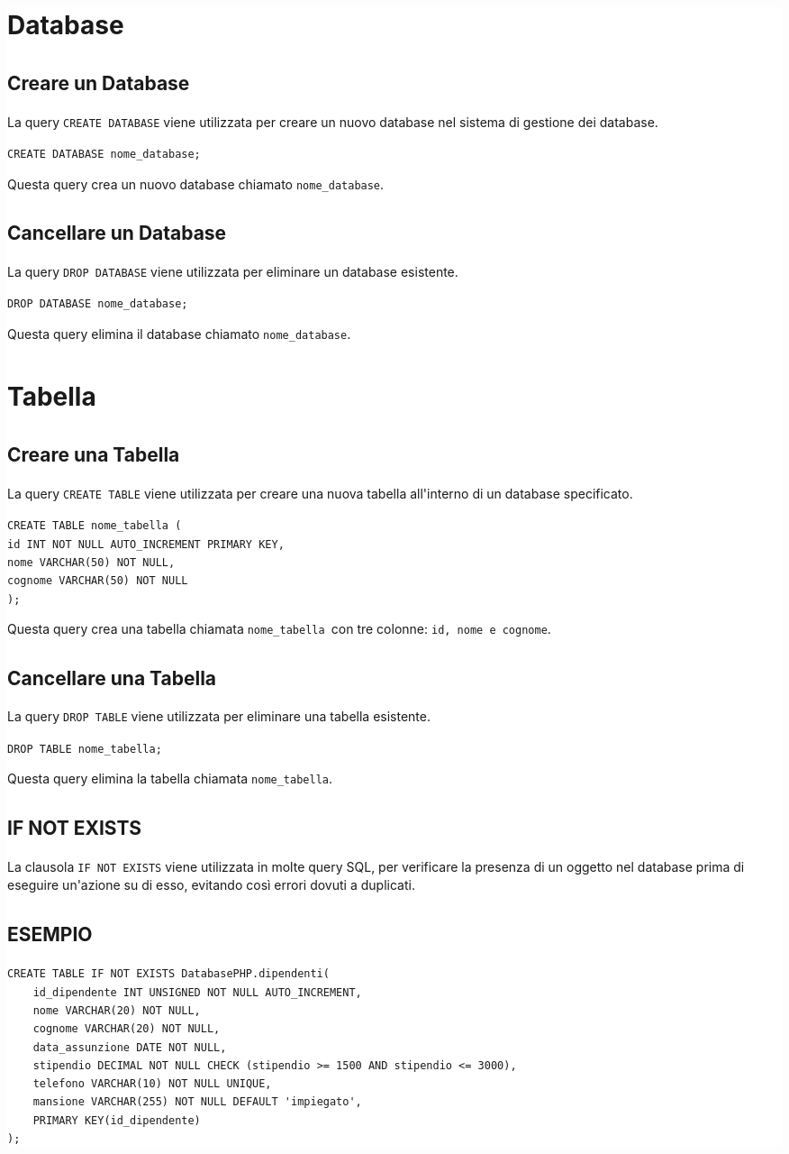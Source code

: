 
# Database

## Creare un Database

La query `CREATE DATABASE` viene utilizzata per creare un nuovo database nel sistema di gestione dei database.

    CREATE DATABASE nome_database;

Questa query crea un nuovo database chiamato `nome_database`.

## Cancellare un Database

La query `DROP DATABASE` viene utilizzata per eliminare un database esistente.

    DROP DATABASE nome_database;

Questa query elimina il database chiamato `nome_database`.

# Tabella

## Creare una Tabella

La query `CREATE TABLE` viene utilizzata per creare una nuova tabella all'interno di un database specificato.

    CREATE TABLE nome_tabella (
    id INT NOT NULL AUTO_INCREMENT PRIMARY KEY,
    nome VARCHAR(50) NOT NULL,
    cognome VARCHAR(50) NOT NULL
    );

Questa query crea una tabella chiamata `nome_tabella `con tre colonne: `id, nome e cognome`.

## Cancellare una Tabella

La query `DROP TABLE` viene utilizzata per eliminare una tabella esistente.

    DROP TABLE nome_tabella;

Questa query elimina la tabella chiamata `nome_tabella`.

## IF NOT EXISTS

La clausola `IF NOT EXISTS` viene utilizzata in molte query SQL, per verificare la presenza di un oggetto nel database prima di eseguire un'azione su di esso, evitando così errori dovuti a duplicati.

## ESEMPIO

    CREATE TABLE IF NOT EXISTS DatabasePHP.dipendenti(
        id_dipendente INT UNSIGNED NOT NULL AUTO_INCREMENT,
        nome VARCHAR(20) NOT NULL,
        cognome VARCHAR(20) NOT NULL,
        data_assunzione DATE NOT NULL,
        stipendio DECIMAL NOT NULL CHECK (stipendio >= 1500 AND stipendio <= 3000),
        telefono VARCHAR(10) NOT NULL UNIQUE,
        mansione VARCHAR(255) NOT NULL DEFAULT 'impiegato',
        PRIMARY KEY(id_dipendente)
    );
